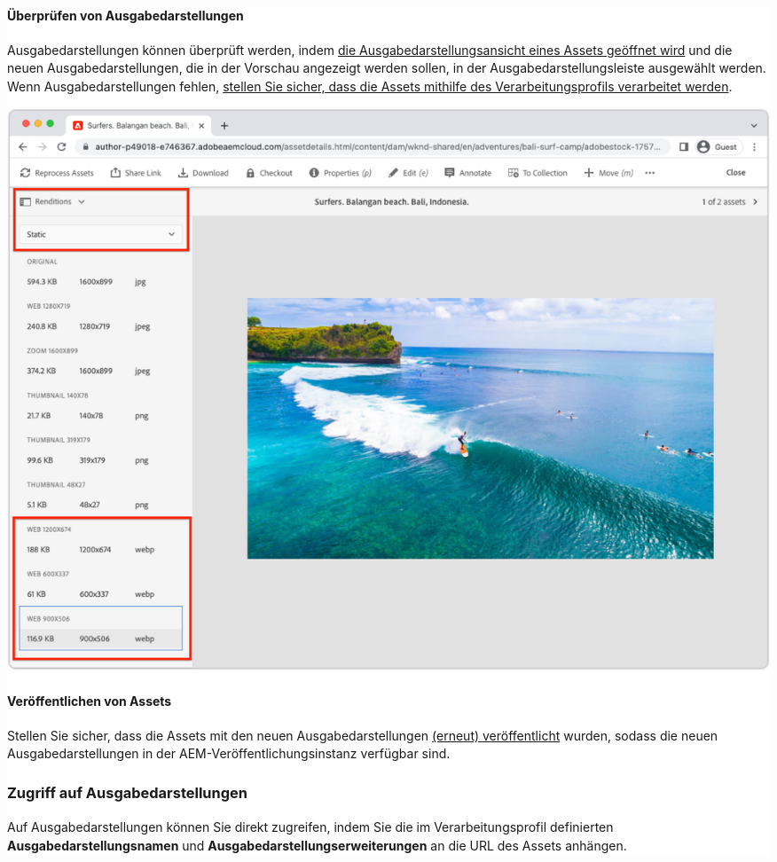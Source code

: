 #### Überprüfen von Ausgabedarstellungen

Ausgabedarstellungen können überprüft werden, indem [die Ausgabedarstellungsansicht eines Assets geöffnet wird](../../../assets/authoring/renditions.md) und die neuen Ausgabedarstellungen, die in der Vorschau angezeigt werden sollen, in der Ausgabedarstellungsleiste ausgewählt werden. Wenn Ausgabedarstellungen fehlen, [stellen Sie sicher, dass die Assets mithilfe des Verarbeitungsprofils verarbeitet werden](#reprocess-assets).

![Überprüfen von Ausgabedarstellungen](./assets/images/review-renditions.png)

#### Veröffentlichen von Assets

Stellen Sie sicher, dass die Assets mit den neuen Ausgabedarstellungen [(erneut) veröffentlicht](../../../assets/sharing/publish.md) wurden, sodass die neuen Ausgabedarstellungen in der AEM-Veröffentlichungsinstanz verfügbar sind.

### Zugriff auf Ausgabedarstellungen

Auf Ausgabedarstellungen können Sie direkt zugreifen, indem Sie die im Verarbeitungsprofil definierten __Ausgabedarstellungsnamen__ und __Ausgabedarstellungserweiterungen__ an die URL des Assets anhängen.
